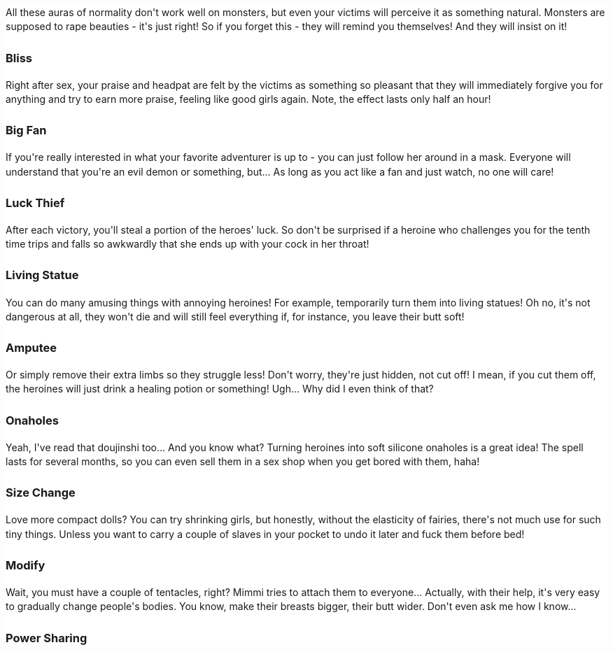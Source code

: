 All these auras of normality don't work well on monsters, but even your victims will perceive it as something natural. Monsters are supposed to rape beauties - it's just right! So if you forget this - they will remind you themselves! And they will insist on it!

### Bliss

Right after sex, your praise and headpat are felt by the victims as something so pleasant that they will immediately forgive you for anything and try to earn more praise, feeling like good girls again. Note, the effect lasts only half an hour!

### Big Fan

If you're really interested in what your favorite adventurer is up to - you can just follow her around in a mask. Everyone will understand that you're an evil demon or something, but... As long as you act like a fan and just watch, no one will care!

### Luck Thief

After each victory, you'll steal a portion of the heroes' luck. So don't be surprised if a heroine who challenges you for the tenth time trips and falls so awkwardly that she ends up with your cock in her throat!

### Living Statue

You can do many amusing things with annoying heroines! For example, temporarily turn them into living statues! Oh no, it's not dangerous at all, they won't die and will still feel everything if, for instance, you leave their butt soft!

### Amputee

Or simply remove their extra limbs so they struggle less! Don't worry, they're just hidden, not cut off! I mean, if you cut them off, the heroines will just drink a healing potion or something! Ugh... Why did I even think of that?

### Onaholes

Yeah, I've read that doujinshi too... And you know what? Turning heroines into soft silicone onaholes is a great idea! The spell lasts for several months, so you can even sell them in a sex shop when you get bored with them, haha!

### Size Change

Love more compact dolls? You can try shrinking girls, but honestly, without the elasticity of fairies, there's not much use for such tiny things. Unless you want to carry a couple of slaves in your pocket to undo it later and fuck them before bed!

### Modify

Wait, you must have a couple of tentacles, right? Mimmi tries to attach them to everyone... Actually, with their help, it's very easy to gradually change people's bodies. You know, make their breasts bigger, their butt wider. Don't even ask me how I know...

### Power Sharing

